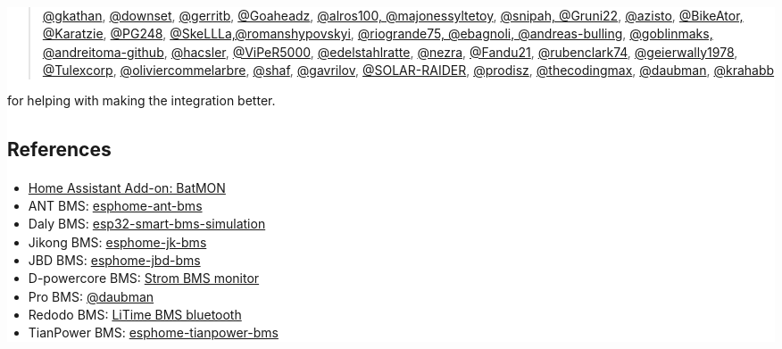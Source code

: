 > [@gkathan](https://github.com/patman15/BMS_BLE-HA/issues/2), [@downset](https://github.com/patman15/BMS_BLE-HA/issues/19), [@gerritb](https://github.com/patman15/BMS_BLE-HA/issues/22), [@Goaheadz](https://github.com/patman15/BMS_BLE-HA/issues/24), [@alros100, @majonessyltetoy](https://github.com/patman15/BMS_BLE-HA/issues/52), [@snipah, @Gruni22](https://github.com/patman15/BMS_BLE-HA/issues/59), [@azisto](https://github.com/patman15/BMS_BLE-HA/issues/78), [@BikeAtor, @Karatzie](https://github.com/patman15/BMS_BLE-HA/issues/57), [@PG248](https://github.com/patman15/BMS_BLE-HA/issues/85), [@SkeLLLa,@romanshypovskyi](https://github.com/patman15/BMS_BLE-HA/issues/90), [@riogrande75, @ebagnoli, @andreas-bulling](https://github.com/patman15/BMS_BLE-HA/issues/101), [@goblinmaks, @andreitoma-github](https://github.com/patman15/BMS_BLE-HA/issues/102), [@hacsler](https://github.com/patman15/BMS_BLE-HA/issues/103), [@ViPeR5000](https://github.com/patman15/BMS_BLE-HA/pull/182), [@edelstahlratte](https://github.com/patman15/BMS_BLE-HA/issues/161), [@nezra](https://github.com/patman15/BMS_BLE-HA/issues/164), [@Fandu21](https://github.com/patman15/BMS_BLE-HA/issues/194), [@rubenclark74](https://github.com/patman15/BMS_BLE-HA/issues/186), [@geierwally1978](https://github.com/patman15/BMS_BLE-HA/issues/240), [@Tulexcorp](https://github.com/patman15/BMS_BLE-HA/issues/271), [@oliviercommelarbre](https://github.com/patman15/BMS_BLE-HA/issues/279), [@shaf](https://github.com/patman15/BMS_BLE-HA/issues/286), [@gavrilov](https://github.com/patman15/BMS_BLE-HA/issues/247), [@SOLAR-RAIDER](https://github.com/patman15/BMS_BLE-HA/issues/291), [@prodisz](https://github.com/patman15/BMS_BLE-HA/issues/303), [@thecodingmax](https://github.com/patman15/BMS_BLE-HA/issues/390), [@daubman](https://github.com/patman15/BMS_BLE-HA/pull/413), [@krahabb](https://github.com/patman15/BMS_BLE-HA/pull/468)

for helping with making the integration better.

## References
- [Home Assistant Add-on: BatMON](https://github.com/fl4p/batmon-ha)
- ANT BMS: [esphome-ant-bms](https://github.com/syssi/esphome-ant-bms/)
- Daly BMS: [esp32-smart-bms-simulation](https://github.com/roccotsi2/esp32-smart-bms-simulation)
- Jikong BMS: [esphome-jk-bms](https://github.com/syssi/esphome-jk-bms)
- JBD BMS: [esphome-jbd-bms](https://github.com/syssi/esphome-jbd-bms)
- D-powercore BMS: [Strom BMS monitor](https://github.com/majonessyltetoy/strom)
- Pro BMS: [@daubman](https://github.com/patman15/BMS_BLE-HA/docs/pro_bms.md)
- Redodo BMS: [LiTime BMS bluetooth](https://github.com/calledit/LiTime_BMS_bluetooth)
- TianPower BMS: [esphome-tianpower-bms](https://github.com/syssi/esphome-tianpower-bms)

[license-shield]: https://img.shields.io/github/license/patman15/BMS_BLE-HA?style=for-the-badge&color=orange&cacheSeconds=86400
[releases-shield]: https://img.shields.io/github/release/patman15/BMS_BLE-HA.svg?style=for-the-badge&cacheSeconds=14400
[releases]: https://github.com//patman15/BMS_BLE-HA/releases
[effort-shield]: https://img.shields.io/badge/Effort%20spent-641_hours-gold?style=for-the-badge&cacheSeconds=86400
[install-shield]: https://img.shields.io/badge/dynamic/json?style=for-the-badge&color=green&label=HACS&suffix=%20Installs&cacheSeconds=15600&url=https://analytics.home-assistant.io/custom_integrations.json&query=$.bms_ble.total&cacheSeconds=14400
[btproxy-url]: https://esphome.io/components/bluetooth_proxy
[custint-url]: https://www.home-assistant.io/common-tasks/general/#defining-a-custom-polling-interval
